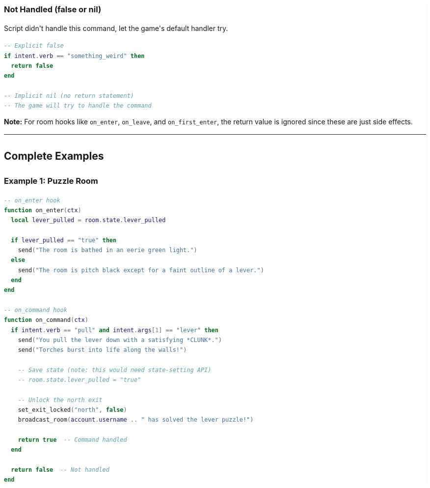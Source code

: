 ### Not Handled (false or nil)

Script didn't handle this command, let the game's default handler try.

```lua
-- Explicit false
if intent.verb == "something_weird" then
  return false
end

-- Implicit nil (no return statement)
-- The game will try to handle the command
```

**Note:** For room hooks like `on_enter`, `on_leave`, and `on_first_enter`, the return value is ignored since these are just side effects.

---

## Complete Examples

### Example 1: Puzzle Room

```lua
-- on_enter hook
function on_enter(ctx)
  local lever_pulled = room.state.lever_pulled

  if lever_pulled == "true" then
    send("The room is bathed in an eerie green light.")
  else
    send("The room is pitch black except for a faint outline of a lever.")
  end
end

-- on_command hook
function on_command(ctx)
  if intent.verb == "pull" and intent.args[1] == "lever" then
    send("You pull the lever down with a satisfying *CLUNK*.")
    send("Torches burst into life along the walls!")

    -- Save state (note: this would need state-setting API)
    -- room.state.lever_pulled = "true"

    -- Unlock the north exit
    set_exit_locked("north", false)
    broadcast_room(account.username .. " has solved the lever puzzle!")

    return true  -- Command handled
  end

  return false  -- Not handled
end
```
